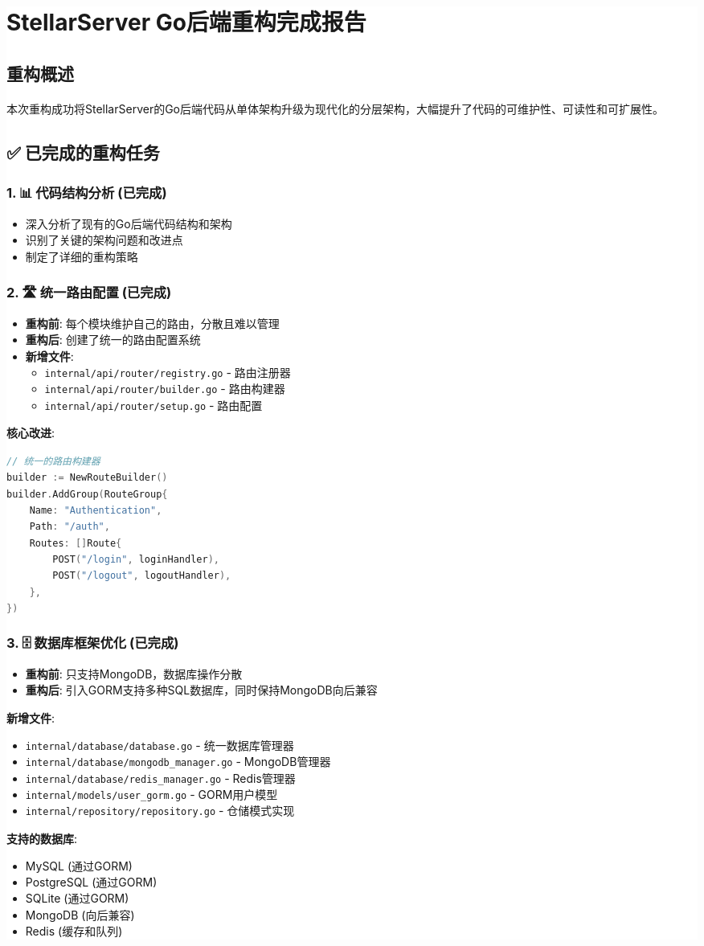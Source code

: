 # StellarServer Go后端重构完成报告

## 重构概述

本次重构成功将StellarServer的Go后端代码从单体架构升级为现代化的分层架构，大幅提升了代码的可维护性、可读性和可扩展性。

## ✅ 已完成的重构任务

### 1. 📊 代码结构分析 (已完成)
- 深入分析了现有的Go后端代码结构和架构
- 识别了关键的架构问题和改进点
- 制定了详细的重构策略

### 2. 🛣️ 统一路由配置 (已完成)
- **重构前**: 每个模块维护自己的路由，分散且难以管理
- **重构后**: 创建了统一的路由配置系统
- **新增文件**:
  - `internal/api/router/registry.go` - 路由注册器
  - `internal/api/router/builder.go` - 路由构建器
  - `internal/api/router/setup.go` - 路由配置

**核心改进**:
```go
// 统一的路由构建器
builder := NewRouteBuilder()
builder.AddGroup(RouteGroup{
    Name: "Authentication",
    Path: "/auth",
    Routes: []Route{
        POST("/login", loginHandler),
        POST("/logout", logoutHandler),
    },
})
```

### 3. 🗄️ 数据库框架优化 (已完成)
- **重构前**: 只支持MongoDB，数据库操作分散
- **重构后**: 引入GORM支持多种SQL数据库，同时保持MongoDB向后兼容

**新增文件**:
- `internal/database/database.go` - 统一数据库管理器
- `internal/database/mongodb_manager.go` - MongoDB管理器
- `internal/database/redis_manager.go` - Redis管理器
- `internal/models/user_gorm.go` - GORM用户模型
- `internal/repository/repository.go` - 仓储模式实现

**支持的数据库**:
- MySQL (通过GORM)
- PostgreSQL (通过GORM) 
- SQLite (通过GORM)
- MongoDB (向后兼容)
- Redis (缓存和队列)

